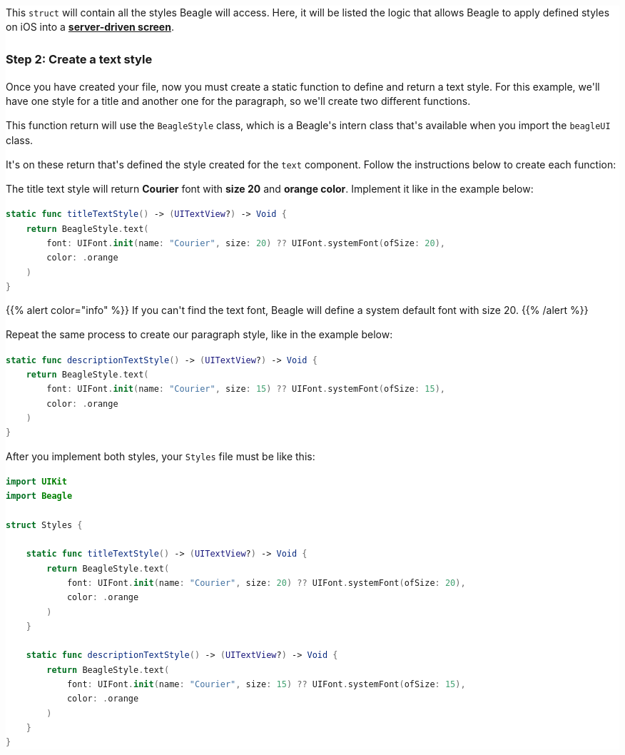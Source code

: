 This `struct` will contain all the styles Beagle will access. Here, it will be listed the logic that allows Beagle to apply defined styles on iOS into a [**server-driven screen**](/docs/key-concepts#server-driven-ui).

### Step 2: Create a text style

Once you have created your file, now you must create a static function to define and return a text style. For this example, we'll have one style for a title and another one for the paragraph, so we'll create two different functions. 

This function return will use the `BeagleStyle` class, which is a Beagle's intern class that's available when you import the `beagleUI` class.

It's on these return that's defined the style created for the `text` component. Follow the instructions below to create each function:  

The title text style will return **Courier** font with **size 20** and **orange color**. Implement it like in the example below:

```swift
static func titleTextStyle() -> (UITextView?) -> Void {
    return BeagleStyle.text(
        font: UIFont.init(name: "Courier", size: 20) ?? UIFont.systemFont(ofSize: 20), 
        color: .orange
    )
}
```

{{% alert color="info" %}}
If you can't find the text font, Beagle will define a system default font with size 20. 
{{% /alert %}}

Repeat the same process to create our paragraph style, like in the example below:  

```swift
static func descriptionTextStyle() -> (UITextView?) -> Void {
    return BeagleStyle.text(
        font: UIFont.init(name: "Courier", size: 15) ?? UIFont.systemFont(ofSize: 15), 
        color: .orange
    )
}
```

After you implement both styles, your `Styles` file must be like this:

```swift
import UIKit
import Beagle

struct Styles {

    static func titleTextStyle() -> (UITextView?) -> Void {
        return BeagleStyle.text(
            font: UIFont.init(name: "Courier", size: 20) ?? UIFont.systemFont(ofSize: 20), 
            color: .orange
        )
    }
    
    static func descriptionTextStyle() -> (UITextView?) -> Void {
        return BeagleStyle.text(
            font: UIFont.init(name: "Courier", size: 15) ?? UIFont.systemFont(ofSize: 15), 
            color: .orange
        )
    }
}
```

